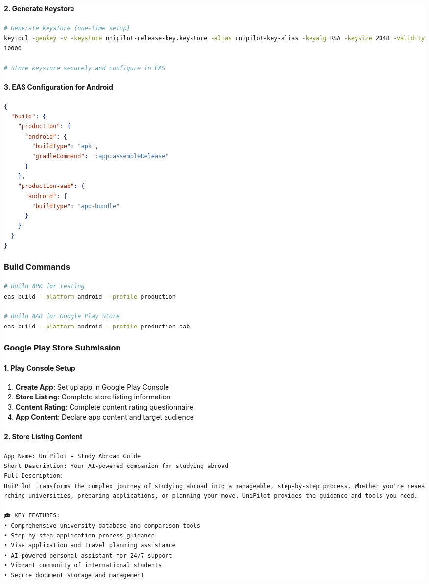 #### 2. Generate Keystore

```bash
# Generate keystore (one-time setup)
keytool -genkey -v -keystore unipilot-release-key.keystore -alias unipilot-key-alias -keyalg RSA -keysize 2048 -validity 10000

# Store keystore securely and configure in EAS
```

#### 3. EAS Configuration for Android

```json
{
  "build": {
    "production": {
      "android": {
        "buildType": "apk",
        "gradleCommand": ":app:assembleRelease"
      }
    },
    "production-aab": {
      "android": {
        "buildType": "app-bundle"
      }
    }
  }
}
```

### Build Commands

```bash
# Build APK for testing
eas build --platform android --profile production

# Build AAB for Google Play Store
eas build --platform android --profile production-aab
```

### Google Play Store Submission

#### 1. Play Console Setup

1. **Create App**: Set up app in Google Play Console
2. **Store Listing**: Complete store listing information
3. **Content Rating**: Complete content rating questionnaire
4. **App Content**: Declare app content and target audience

#### 2. Store Listing Content

```
App Name: UniPilot - Study Abroad Guide
Short Description: Your AI-powered companion for studying abroad
Full Description:
UniPilot transforms the complex journey of studying abroad into a manageable, step-by-step process. Whether you're researching universities, preparing applications, or planning your move, UniPilot provides the guidance and tools you need.

🎓 KEY FEATURES:
• Comprehensive university database and comparison tools
• Step-by-step application process guidance
• Visa application and travel planning assistance
• AI-powered personal assistant for 24/7 support
• Vibrant community of international students
• Secure document storage and management
```